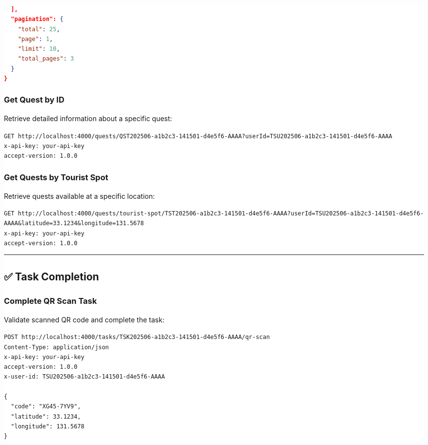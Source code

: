 ```json
  ],
  "pagination": {
    "total": 25,
    "page": 1,
    "limit": 10,
    "total_pages": 3
  }
}
```

### Get Quest by ID

Retrieve detailed information about a specific quest:

```http
GET http://localhost:4000/quests/QST202506-a1b2c3-141501-d4e5f6-AAAA?userId=TSU202506-a1b2c3-141501-d4e5f6-AAAA
x-api-key: your-api-key
accept-version: 1.0.0
```

### Get Quests by Tourist Spot

Retrieve quests available at a specific location:

```http
GET http://localhost:4000/quests/tourist-spot/TST202506-a1b2c3-141501-d4e5f6-AAAA?userId=TSU202506-a1b2c3-141501-d4e5f6-AAAA&latitude=33.1234&longitude=131.5678
x-api-key: your-api-key
accept-version: 1.0.0
```

---

## ✅ Task Completion

### Complete QR Scan Task

Validate scanned QR code and complete the task:

```http
POST http://localhost:4000/tasks/TSK202506-a1b2c3-141501-d4e5f6-AAAA/qr-scan
Content-Type: application/json
x-api-key: your-api-key
accept-version: 1.0.0
x-user-id: TSU202506-a1b2c3-141501-d4e5f6-AAAA

{
  "code": "XG45-7YV9",
  "latitude": 33.1234,
  "longitude": 131.5678
}
```
